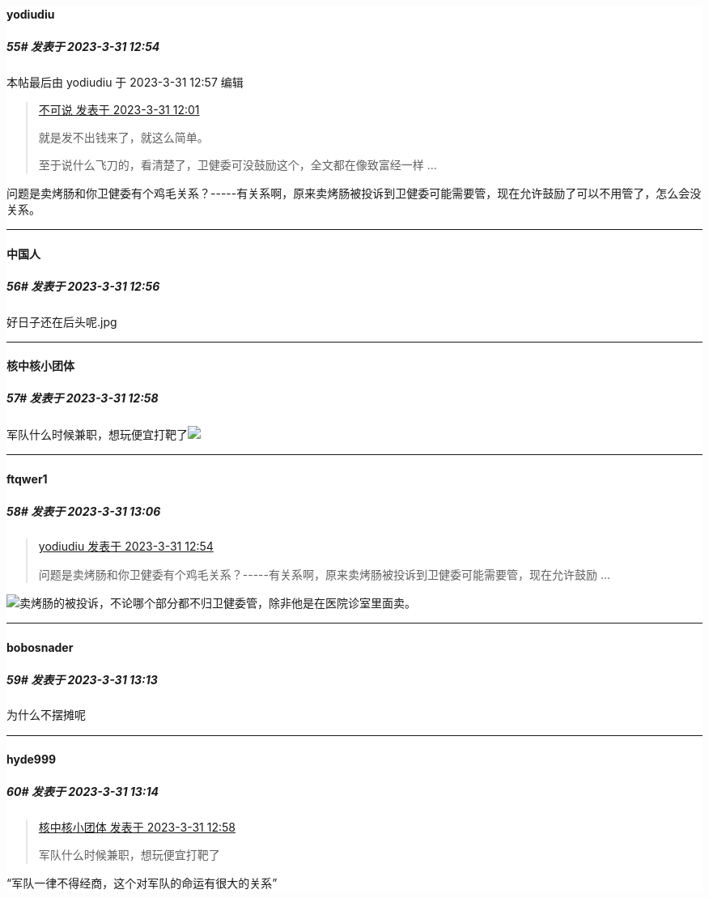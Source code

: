 ####  yodiudiu  
##### 55#       发表于 2023-3-31 12:54

 本帖最后由 yodiudiu 于 2023-3-31 12:57 编辑 
<blockquote><a href="httphttps://bbs.saraba1st.com/2b/forum.php?mod=redirect&amp;goto=findpost&amp;pid=60284210&amp;ptid=2126764" target="_blank">不可说 发表于 2023-3-31 12:01</a>

就是发不出钱来了，就这么简单。

至于说什么飞刀的，看清楚了，卫健委可没鼓励这个，全文都在像致富经一样 ...</blockquote>
问题是卖烤肠和你卫健委有个鸡毛关系？-----有关系啊，原来卖烤肠被投诉到卫健委可能需要管，现在允许鼓励了可以不用管了，怎么会没关系。

*****

####  中国人  
##### 56#       发表于 2023-3-31 12:56

好日子还在后头呢.jpg

*****

####  核中核小团体  
##### 57#       发表于 2023-3-31 12:58

军队什么时候兼职，想玩便宜打靶了<img src="https://static.saraba1st.com/image/smiley/face2017/046.png" referrerpolicy="no-referrer">

*****

####  ftqwer1  
##### 58#       发表于 2023-3-31 13:06

<blockquote><a href="httphttps://bbs.saraba1st.com/2b/forum.php?mod=redirect&amp;goto=findpost&amp;pid=60284738&amp;ptid=2126764" target="_blank">yodiudiu 发表于 2023-3-31 12:54</a>

问题是卖烤肠和你卫健委有个鸡毛关系？-----有关系啊，原来卖烤肠被投诉到卫健委可能需要管，现在允许鼓励 ...</blockquote>
<img src="https://static.saraba1st.com/image/smiley/face2017/035.png" referrerpolicy="no-referrer">卖烤肠的被投诉，不论哪个部分都不归卫健委管，除非他是在医院诊室里面卖。

*****

####  bobosnader  
##### 59#       发表于 2023-3-31 13:13

为什么不摆摊呢

*****

####  hyde999  
##### 60#       发表于 2023-3-31 13:14

<blockquote><a href="httphttps://bbs.saraba1st.com/2b/forum.php?mod=redirect&amp;goto=findpost&amp;pid=60284766&amp;ptid=2126764" target="_blank">核中核小团体 发表于 2023-3-31 12:58</a>

军队什么时候兼职，想玩便宜打靶了</blockquote>
“军队一律不得经商，这个对军队的命运有很大的关系”
